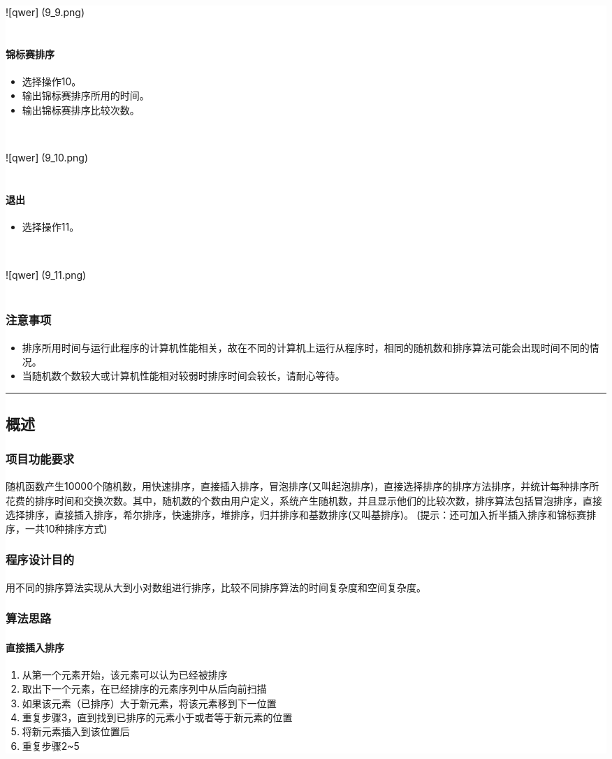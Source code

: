 ![qwer] (9_9.png)
<br/><br/>

#### 锦标赛排序

- 选择操作10。
- 输出锦标赛排序所用的时间。
- 输出锦标赛排序比较次数。
<br/>

![qwer] (9_10.png)
<br/><br/>

#### 退出

- 选择操作11。
<br/>

![qwer] (9_11.png)
<br/><br/>


### 注意事项

- 排序所用时间与运行此程序的计算机性能相关，故在不同的计算机上运行从程序时，相同的随机数和排序算法可能会出现时间不同的情况。
- 当随机数个数较大或计算机性能相对较弱时排序时间会较长，请耐心等待。

---

## 概述

### 项目功能要求

随机函数产生10000个随机数，用快速排序，直接插入排序，冒泡排序(又叫起泡排序)，直接选择排序的排序方法排序，并统计每种排序所花费的排序时间和交换次数。其中，随机数的个数由用户定义，系统产生随机数，并且显示他们的比较次数，排序算法包括冒泡排序，直接选择排序，直接插入排序，希尔排序，快速排序，堆排序，归并排序和基数排序(又叫基排序)。
(提示：还可加入折半插入排序和锦标赛排序，一共10种排序方式)

### 程序设计目的

用不同的排序算法实现从大到小对数组进行排序，比较不同排序算法的时间复杂度和空间复杂度。

### 算法思路

#### 直接插入排序

1. 从第一个元素开始，该元素可以认为已经被排序
2. 取出下一个元素，在已经排序的元素序列中从后向前扫描
3. 如果该元素（已排序）大于新元素，将该元素移到下一位置
4. 重复步骤3，直到找到已排序的元素小于或者等于新元素的位置
5. 将新元素插入到该位置后
6. 重复步骤2~5
